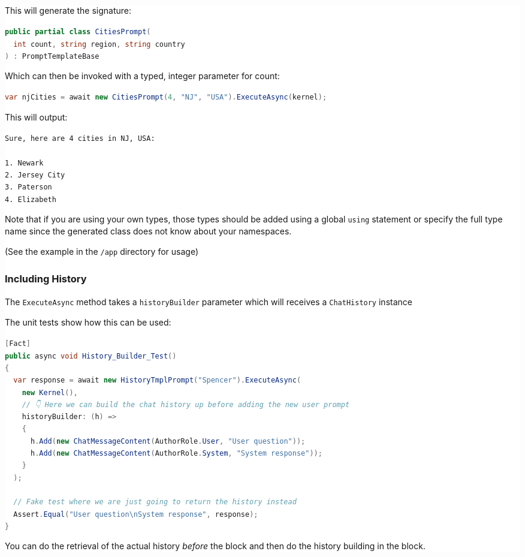 This will generate the signature:

```csharp
public partial class CitiesPrompt(
  int count, string region, string country
) : PromptTemplateBase
```

Which can then be invoked with a typed, integer parameter for count:

```csharp
var njCities = await new CitiesPrompt(4, "NJ", "USA").ExecuteAsync(kernel);
```

This will output:

```
Sure, here are 4 cities in NJ, USA:

1. Newark
2. Jersey City
3. Paterson
4. Elizabeth
```

Note that if you are using your own types, those types should be added using a global `using` statement or specify the full type name since the generated class does not know about your namespaces.

(See the example in the `/app` directory for usage)

### Including History

The `ExecuteAsync` method takes a `historyBuilder` parameter which will receives a `ChatHistory` instance

The unit tests show how this can be used:

```csharp
[Fact]
public async void History_Builder_Test()
{
  var response = await new HistoryTmplPrompt("Spencer").ExecuteAsync(
    new Kernel(),
    // 👇 Here we can build the chat history up before adding the new user prompt
    historyBuilder: (h) =>
    {
      h.Add(new ChatMessageContent(AuthorRole.User, "User question"));
      h.Add(new ChatMessageContent(AuthorRole.System, "System response"));
    }
  );

  // Fake test where we are just going to return the history instead
  Assert.Equal("User question\nSystem response", response);
}
```

You can do the retrieval of the actual history *before* the block and then do the history building in the block.
